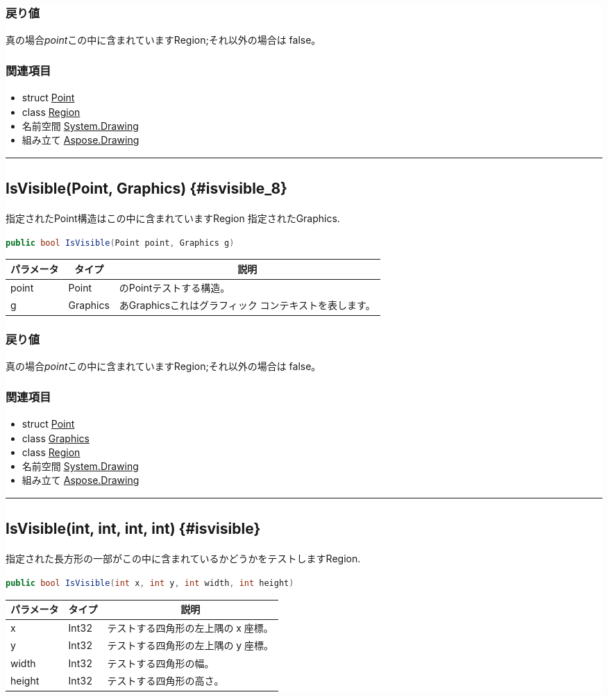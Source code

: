 ### 戻り値

真の場合*point*この中に含まれていますRegion;それ以外の場合は false。

### 関連項目

* struct [Point](../../point/)
* class [Region](../)
* 名前空間 [System.Drawing](../../region/)
* 組み立て [Aspose.Drawing](../../../)

---

## IsVisible(Point, Graphics) {#isvisible_8}

指定されたPoint構造はこの中に含まれていますRegion 指定されたGraphics.

```csharp
public bool IsVisible(Point point, Graphics g)
```

| パラメータ | タイプ | 説明 |
| --- | --- | --- |
| point | Point | のPointテストする構造。 |
| g | Graphics | あGraphicsこれはグラフィック コンテキストを表します。 |

### 戻り値

真の場合*point*この中に含まれていますRegion;それ以外の場合は false。

### 関連項目

* struct [Point](../../point/)
* class [Graphics](../../graphics/)
* class [Region](../)
* 名前空間 [System.Drawing](../../region/)
* 組み立て [Aspose.Drawing](../../../)

---

## IsVisible(int, int, int, int) {#isvisible}

指定された長方形の一部がこの中に含まれているかどうかをテストしますRegion.

```csharp
public bool IsVisible(int x, int y, int width, int height)
```

| パラメータ | タイプ | 説明 |
| --- | --- | --- |
| x | Int32 | テストする四角形の左上隅の x 座標。 |
| y | Int32 | テストする四角形の左上隅の y 座標。 |
| width | Int32 | テストする四角形の幅。 |
| height | Int32 | テストする四角形の高さ。 |
